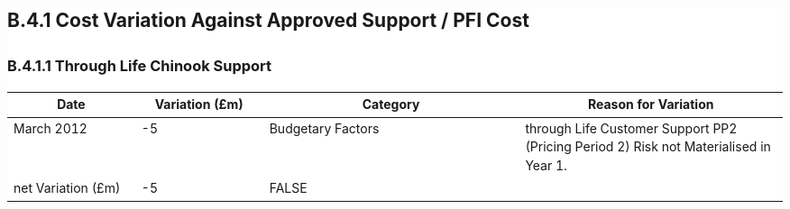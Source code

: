 ## B.4.1 Cost Variation Against Approved Support / PFI Cost

### B.4.1.1 Through Life Chinook Support

<table>
<colgroup>
<col Style="Width: 16%" />
<col Style="Width: 16%" />
<col Style="Width: 32%" />
<col Style="Width: 33%" />
</Colgroup>
<thead>
<tr>
<th>
Date
</Th>
<th>
Variation (£m)
</Th>
<th>
Category
</Th>
<th>
Reason for Variation
</Th>
</Tr>
</Thead>
<tbody>
<tr>
<td>
March 2012
</Td>
<td>
-5
</Td>
<td>
Budgetary Factors
</Td>
<td>through Life Customer Support PP2 (Pricing Period 2) Risk not Materialised in Year 1.</Td>
</Tr>
<tr>
<td>net Variation (£m)</Td>
<td>
-5
</Td>
<td>
FALSE
</Td>
<td></Td>
</Tr>
</Tbody>
</Table>
